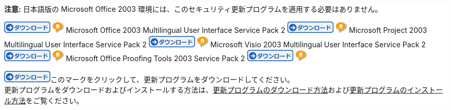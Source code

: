 <strong>注意:</strong> 日本語版の Microsoft Office 2003 環境には、このセキュリティ更新プログラムを適用する必要はありません。</td>
<td style="border:1px solid black;"><a href="https://www.microsoft.com/download/details.aspx?familyid=b828ba91-a993-41ec-839c-8995ccfaec6b&amp;displaylang=pt-br"><img src="../../images/Dn610125.dl_arrow(ja-JP,Security.10).jpg" /></a></td>
<td style="border:1px solid black;"><img src="../../images/Dn610125.ot_s(ja-JP,Security.10).gif" /></td>
</tr>
<tr class="even">
<td style="border:1px solid black;">Microsoft Office 2003 Multilingual User Interface Service Pack 2</td>
<td style="border:1px solid black;"><a href="https://www.microsoft.com/download/details.aspx?familyid=c860de66-db1a-489d-8518-42ce468f5965&amp;displaylang=en"><img src="../../images/Dn610125.dl_arrow(ja-JP,Security.10).jpg" /></a></td>
<td style="border:1px solid black;"><img src="../../images/Dn610125.ot_s(ja-JP,Security.10).gif" /></td>
</tr>
<tr class="odd">
<td style="border:1px solid black;">Microsoft Project 2003 Multilingual User Interface Service Pack 2</td>
<td style="border:1px solid black;"><a href="https://www.microsoft.com/download/details.aspx?familyid=8f233e5d-1270-4041-9cdd-c3541b7f4b40&amp;displaylang=en"><img src="../../images/Dn610125.dl_arrow(ja-JP,Security.10).jpg" /></a></td>
<td style="border:1px solid black;"><img src="../../images/Dn610125.ot_s(ja-JP,Security.10).gif" /></td>
</tr>
<tr class="even">
<td style="border:1px solid black;">Microsoft Visio 2003 Multilingual User Interface Service Pack 2</td>
<td style="border:1px solid black;"><a href="https://www.microsoft.com/download/details.aspx?familyid=c5a29c81-419c-440b-bf0b-fec0c0708430&amp;displaylang=en"><img src="../../images/Dn610125.dl_arrow(ja-JP,Security.10).jpg" /></a></td>
<td style="border:1px solid black;"><img src="../../images/Dn610125.ot_s(ja-JP,Security.10).gif" /></td>
</tr>
<tr class="odd">
<td style="border:1px solid black;">Microsoft Office Proofing Tools 2003 Service Pack 2</td>
<td style="border:1px solid black;"><a href="https://www.microsoft.com/download/details.aspx?familyid=51e9c97a-c35f-45ad-a587-8f08f1d34b7b&amp;displaylang=en"><img src="../../images/Dn610125.dl_arrow(ja-JP,Security.10).jpg" /></a></td>
<td style="border:1px solid black;"><img src="../../images/Dn610125.ot_s(ja-JP,Security.10).gif" /></td>
</tr>
</tbody>
</table>
  
![](../../images/Dn610125.dl_arrow(ja-JP,Security.10).jpg)このマークをクリックして、更新プログラムをダウンロードしてください。  
更新プログラムをダウンロードおよびインストールする方法は、[更新プログラムのダウンロード方法](https://www.microsoft.com/japan/security/bulletins/dcsteps_vista.mspx)および[更新プログラムのインストール方法](https://www.microsoft.com/japan/security/bulletins/instsecupdate_vista.mspx)をご覧ください。
